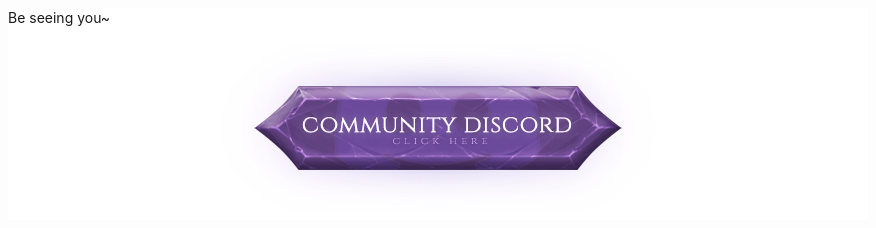 Be seeing you~

<div class="spacer-medium"></div>
<center><a href="https://discord.com/invite/GJEKkgnWpX"><img src="/assets/img/JoinDiscord.png"></a></center>



